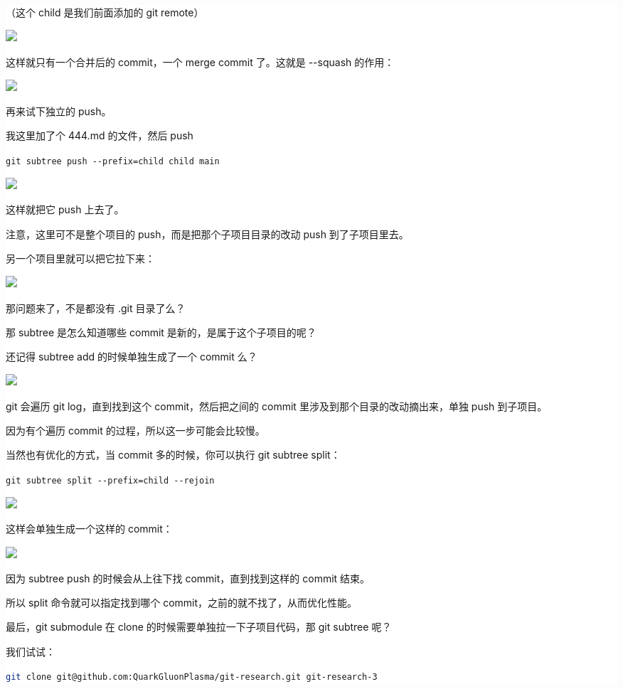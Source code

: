 （这个 child 是我们前面添加的 git remote）

![](https://p9-juejin.byteimg.com/tos-cn-i-k3u1fbpfcp/4caa70bfcb7f4d2b9bb3039bcb463b78~tplv-k3u1fbpfcp-jj-mark:1600:0:0:0:q75.image#?w=1484&h=396&s=80188&e=png&b=1e1e1e)

这样就只有一个合并后的 commit，一个 merge commit 了。这就是 --squash 的作用：

![](https://p3-juejin.byteimg.com/tos-cn-i-k3u1fbpfcp/ed67cc920c6b44b0871ed7cce941018c~tplv-k3u1fbpfcp-jj-mark:1600:0:0:0:q75.image#?w=1168&h=710&s=110992&e=png&b=1e1e1e)

再来试下独立的 push。

我这里加了个 444.md 的文件，然后 push

```css
git subtree push --prefix=child child main
```

![](https://p1-juejin.byteimg.com/tos-cn-i-k3u1fbpfcp/2f7b23a6b03a462bb34be9e8028cb654~tplv-k3u1fbpfcp-jj-mark:1600:0:0:0:q75.image#?w=2044&h=862&s=195453&e=png&b=1f1f1f)

这样就把它 push 上去了。

注意，这里可不是整个项目的 push，而是把那个子项目目录的改动 push 到了子项目里去。

另一个项目里就可以把它拉下来：

![](https://p1-juejin.byteimg.com/tos-cn-i-k3u1fbpfcp/100a7a279a1d4112a38ffb106e3d6e9a~tplv-k3u1fbpfcp-jj-mark:1600:0:0:0:q75.image#?w=1340&h=1024&s=164949&e=png&b=202020)

那问题来了，不是都没有 .git 目录了么？

那 subtree 是怎么知道哪些 commit 是新的，是属于这个子项目的呢？

还记得 subtree add 的时候单独生成了一个 commit 么？

![](https://p6-juejin.byteimg.com/tos-cn-i-k3u1fbpfcp/5febe5761ba242deb636da23b3160715~tplv-k3u1fbpfcp-jj-mark:1600:0:0:0:q75.image#?w=1286&h=394&s=75717&e=png&b=1f1f1f)

git 会遍历 git log，直到找到这个 commit，然后把之间的 commit 里涉及到那个目录的改动摘出来，单独 push 到子项目。

因为有个遍历 commit 的过程，所以这一步可能会比较慢。

当然也有优化的方式，当 commit 多的时候，你可以执行 git subtree split：

```css
git subtree split --prefix=child --rejoin
```

![](https://p6-juejin.byteimg.com/tos-cn-i-k3u1fbpfcp/3e89eebe51b04965ba980df2f9f23c64~tplv-k3u1fbpfcp-jj-mark:1600:0:0:0:q75.image#?w=1486&h=188&s=42529&e=png&b=1e1e1e)

这样会单独生成一个这样的 commit：

![](https://p3-juejin.byteimg.com/tos-cn-i-k3u1fbpfcp/cead1823d14e427c851dca59eba7c6ba~tplv-k3u1fbpfcp-jj-mark:1600:0:0:0:q75.image#?w=1302&h=402&s=79575&e=png&b=1e1e1e)

因为 subtree push 的时候会从上往下找 commit，直到找到这样的 commit 结束。

所以 split 命令就可以指定找到哪个 commit，之前的就不找了，从而优化性能。

最后，git submodule 在 clone 的时候需要单独拉一下子项目代码，那 git subtree 呢？

我们试试：

```bash
git clone git@github.com:QuarkGluonPlasma/git-research.git git-research-3
```

